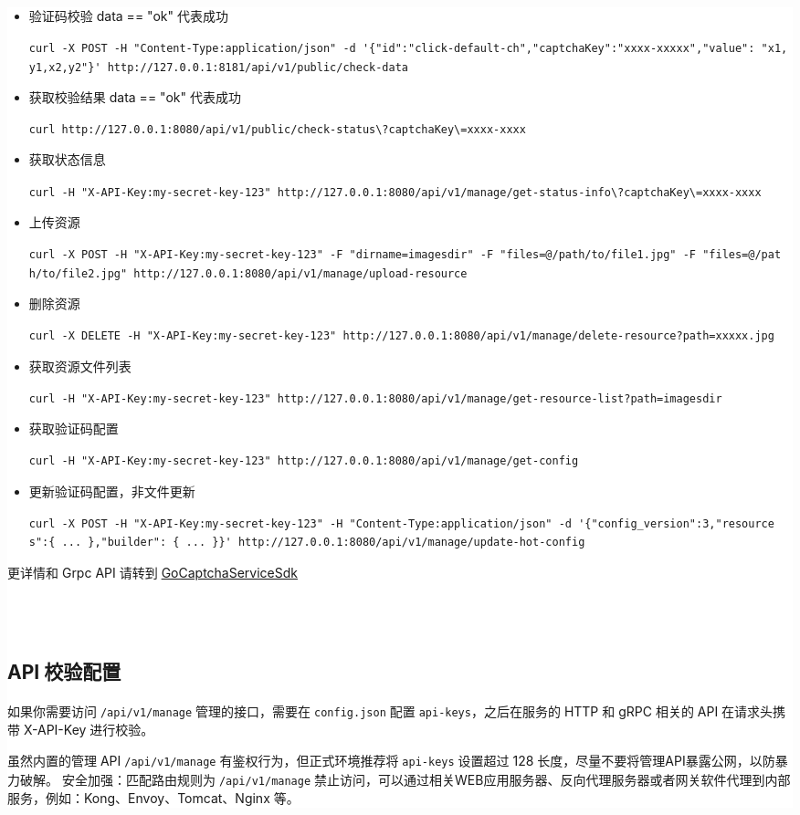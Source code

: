 * 验证码校验  data == "ok" 代表成功
    ```shell
    curl -X POST -H "Content-Type:application/json" -d '{"id":"click-default-ch","captchaKey":"xxxx-xxxxx","value": "x1,y1,x2,y2"}' http://127.0.0.1:8181/api/v1/public/check-data
    ```

* 获取校验结果  data == "ok" 代表成功
  ```shell
  curl http://127.0.0.1:8080/api/v1/public/check-status\?captchaKey\=xxxx-xxxx
  ```

* 获取状态信息
  ```shell
  curl -H "X-API-Key:my-secret-key-123" http://127.0.0.1:8080/api/v1/manage/get-status-info\?captchaKey\=xxxx-xxxx
  ```

* 上传资源
  ```shell
  curl -X POST -H "X-API-Key:my-secret-key-123" -F "dirname=imagesdir" -F "files=@/path/to/file1.jpg" -F "files=@/path/to/file2.jpg" http://127.0.0.1:8080/api/v1/manage/upload-resource
  ```

* 删除资源
  ```shell
  curl -X DELETE -H "X-API-Key:my-secret-key-123" http://127.0.0.1:8080/api/v1/manage/delete-resource?path=xxxxx.jpg
  ```

* 获取资源文件列表
  ```shell
  curl -H "X-API-Key:my-secret-key-123" http://127.0.0.1:8080/api/v1/manage/get-resource-list?path=imagesdir
  ```

* 获取验证码配置
  ```shell
  curl -H "X-API-Key:my-secret-key-123" http://127.0.0.1:8080/api/v1/manage/get-config
  ```

* 更新验证码配置，非文件更新
  ```shell
  curl -X POST -H "X-API-Key:my-secret-key-123" -H "Content-Type:application/json" -d '{"config_version":3,"resources":{ ... },"builder": { ... }}' http://127.0.0.1:8080/api/v1/manage/update-hot-config
  ```
  
更详情和 Grpc API 请转到 [GoCaptchaServiceSdk](https://github.com/wenlng/go-captcha-service-sdk)

<br/>
<br/>


## API 校验配置
如果你需要访问 `/api/v1/manage` 管理的接口，需要在 `config.json` 配置 `api-keys`，之后在服务的 HTTP 和 gRPC 相关的 API 在请求头携带 X-API-Key 进行校验。

虽然内置的管理 API `/api/v1/manage` 有鉴权行为，但正式环境推荐将 `api-keys` 设置超过 128 长度，尽量不要将管理API暴露公网，以防暴力破解。
安全加强：匹配路由规则为 `/api/v1/manage` 禁止访问，可以通过相关WEB应用服务器、反向代理服务器或者网关软件代理到内部服务，例如：Kong、Envoy、Tomcat、Nginx 等。
